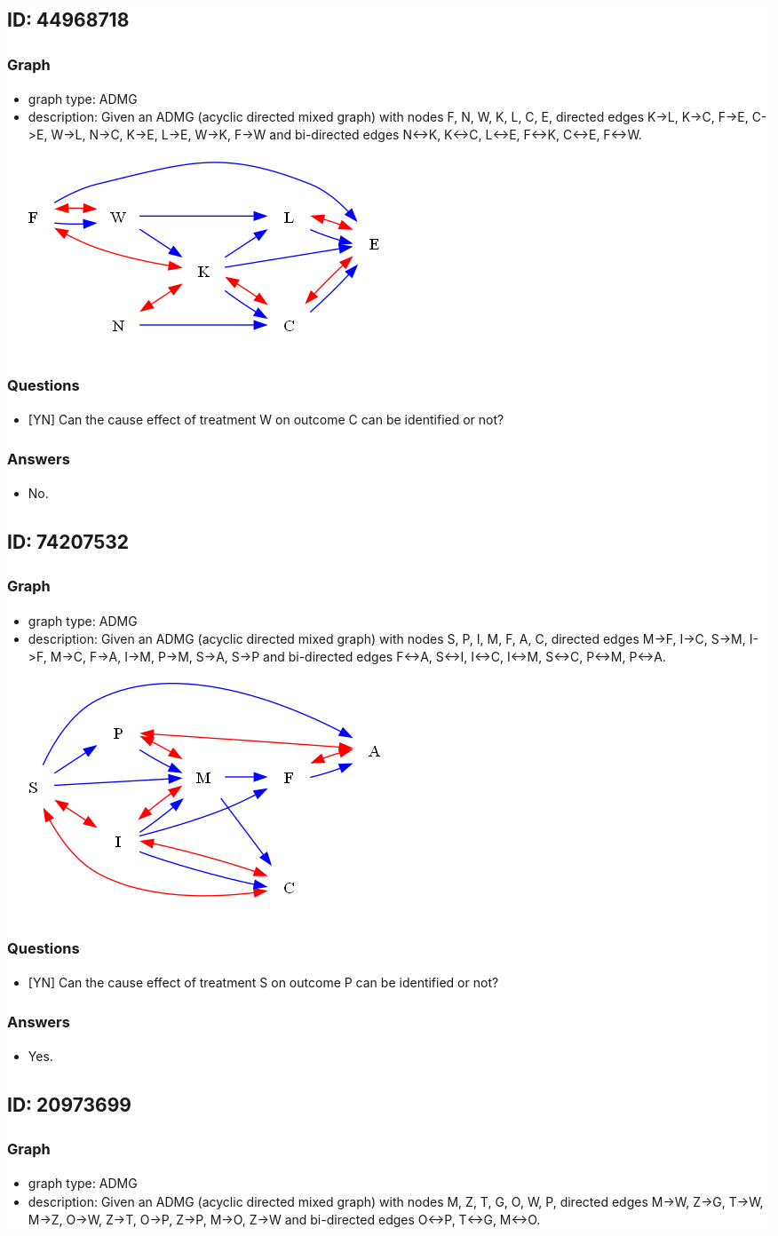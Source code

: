 ## ID: 44968718
### Graph
- graph type: ADMG
- description: Given an ADMG (acyclic directed mixed graph) with nodes F, N, W, K, L, C, E, directed edges K->L, K->C, F->E, C->E, W->L, N->C, K->E, L->E, W->K, F->W and bi-directed edges N<->K, K<->C, L<->E, F<->K, C<->E, F<->W.

![fig](../images/identification/44968718.png)
### Questions
- [YN] Can the cause effect of treatment W on outcome C can be identified or not? 
### Answers
- No.
## ID: 74207532
### Graph
- graph type: ADMG
- description: Given an ADMG (acyclic directed mixed graph) with nodes S, P, I, M, F, A, C, directed edges M->F, I->C, S->M, I->F, M->C, F->A, I->M, P->M, S->A, S->P and bi-directed edges F<->A, S<->I, I<->C, I<->M, S<->C, P<->M, P<->A.

![fig](../images/identification/74207532.png)
### Questions
- [YN] Can the cause effect of treatment S on outcome P can be identified or not? 
### Answers
- Yes.
## ID: 20973699
### Graph
- graph type: ADMG
- description: Given an ADMG (acyclic directed mixed graph) with nodes M, Z, T, G, O, W, P, directed edges M->W, Z->G, T->W, M->Z, O->W, Z->T, O->P, Z->P, M->O, Z->W and bi-directed edges O<->P, T<->G, M<->O.
